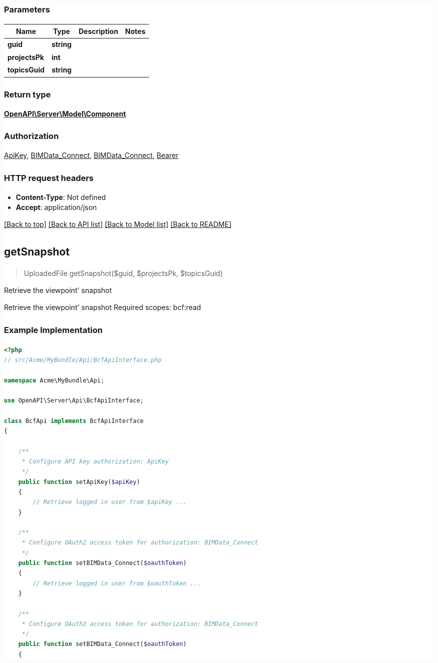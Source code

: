 ### Parameters

Name | Type | Description  | Notes
------------- | ------------- | ------------- | -------------
 **guid** | **string**|  |
 **projectsPk** | **int**|  |
 **topicsGuid** | **string**|  |

### Return type

[**OpenAPI\Server\Model\Component**](../Model/Component.md)

### Authorization

[ApiKey](../../README.md#ApiKey), [BIMData_Connect](../../README.md#BIMData_Connect), [BIMData_Connect](../../README.md#BIMData_Connect), [Bearer](../../README.md#Bearer)

### HTTP request headers

 - **Content-Type**: Not defined
 - **Accept**: application/json

[[Back to top]](#) [[Back to API list]](../../README.md#documentation-for-api-endpoints) [[Back to Model list]](../../README.md#documentation-for-models) [[Back to README]](../../README.md)

## **getSnapshot**
> UploadedFile getSnapshot($guid, $projectsPk, $topicsGuid)

Retrieve the viewpoint' snapshot

Retrieve the viewpoint' snapshot  Required scopes: bcf:read

### Example Implementation
```php
<?php
// src/Acme/MyBundle/Api/BcfApiInterface.php

namespace Acme\MyBundle\Api;

use OpenAPI\Server\Api\BcfApiInterface;

class BcfApi implements BcfApiInterface
{

    /**
     * Configure API key authorization: ApiKey
     */
    public function setApiKey($apiKey)
    {
        // Retrieve logged in user from $apiKey ...
    }

    /**
     * Configure OAuth2 access token for authorization: BIMData_Connect
     */
    public function setBIMData_Connect($oauthToken)
    {
        // Retrieve logged in user from $oauthToken ...
    }

    /**
     * Configure OAuth2 access token for authorization: BIMData_Connect
     */
    public function setBIMData_Connect($oauthToken)
    {
```
